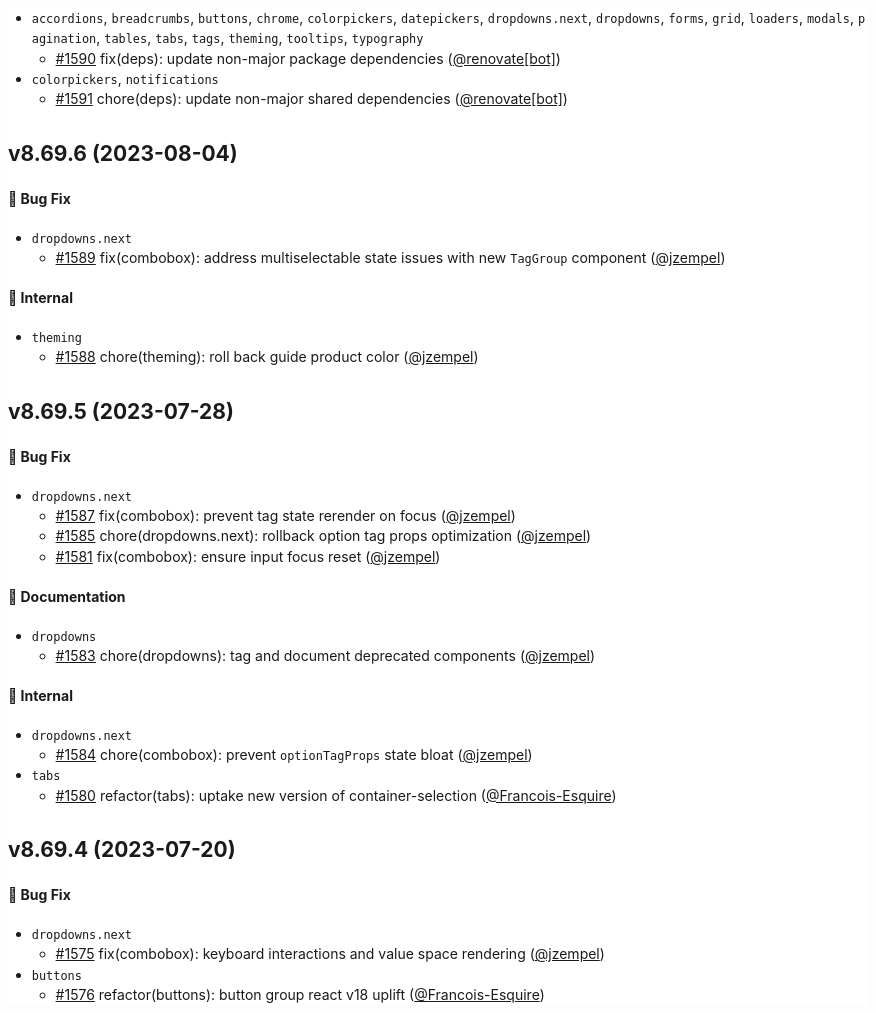 * `accordions`, `breadcrumbs`, `buttons`, `chrome`, `colorpickers`, `datepickers`, `dropdowns.next`, `dropdowns`, `forms`, `grid`, `loaders`, `modals`, `pagination`, `tables`, `tabs`, `tags`, `theming`, `tooltips`, `typography`
  * [#1590](https://github.com/zendeskgarden/react-components/pull/1590) fix(deps): update non-major package dependencies ([@renovate[bot]](https://github.com/apps/renovate))
* `colorpickers`, `notifications`
  * [#1591](https://github.com/zendeskgarden/react-components/pull/1591) chore(deps): update non-major shared dependencies ([@renovate[bot]](https://github.com/apps/renovate))

## v8.69.6 (2023-08-04)

#### :bug: Bug Fix
* `dropdowns.next`
  * [#1589](https://github.com/zendeskgarden/react-components/pull/1589) fix(combobox): address multiselectable state issues with new `TagGroup` component ([@jzempel](https://github.com/jzempel))

#### :seedling: Internal
* `theming`
  * [#1588](https://github.com/zendeskgarden/react-components/pull/1588) chore(theming): roll back guide product color ([@jzempel](https://github.com/jzempel))

## v8.69.5 (2023-07-28)

#### :bug: Bug Fix
* `dropdowns.next`
  * [#1587](https://github.com/zendeskgarden/react-components/pull/1587) fix(combobox): prevent tag state rerender on focus ([@jzempel](https://github.com/jzempel))
  * [#1585](https://github.com/zendeskgarden/react-components/pull/1585) chore(dropdowns.next): rollback option tag props optimization ([@jzempel](https://github.com/jzempel))
  * [#1581](https://github.com/zendeskgarden/react-components/pull/1581) fix(combobox): ensure input focus reset ([@jzempel](https://github.com/jzempel))

#### :memo: Documentation
* `dropdowns`
  * [#1583](https://github.com/zendeskgarden/react-components/pull/1583) chore(dropdowns): tag and document deprecated components ([@jzempel](https://github.com/jzempel))

#### :seedling: Internal
* `dropdowns.next`
  * [#1584](https://github.com/zendeskgarden/react-components/pull/1584) chore(combobox): prevent `optionTagProps` state bloat ([@jzempel](https://github.com/jzempel))
* `tabs`
  * [#1580](https://github.com/zendeskgarden/react-components/pull/1580) refactor(tabs): uptake new version of container-selection ([@Francois-Esquire](https://github.com/Francois-Esquire))

## v8.69.4 (2023-07-20)

#### :bug: Bug Fix
* `dropdowns.next`
  * [#1575](https://github.com/zendeskgarden/react-components/pull/1575) fix(combobox): keyboard interactions and value space rendering ([@jzempel](https://github.com/jzempel))
* `buttons`
  * [#1576](https://github.com/zendeskgarden/react-components/pull/1576) refactor(buttons): button group react v18 uplift ([@Francois-Esquire](https://github.com/Francois-Esquire))
